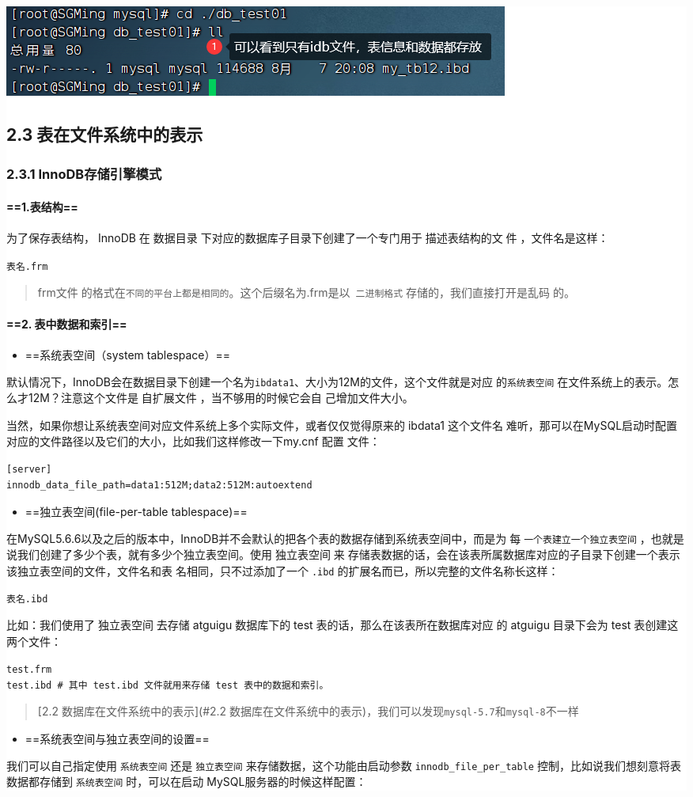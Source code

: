 ![image-20230807220318743](assets/image-20230807220318743.png)

## <span id="2.3 表在文件系统中的表示">2.3 表在文件系统中的表示</span>

### 2.3.1 InnoDB存储引擎模式

#### ==1.表结构==

为了保存表结构， InnoDB 在 数据目录 下对应的数据库子目录下创建了一个专门用于 描述表结构的文 件 ，文件名是这样：

```tex
表名.frm
```

> frm文件 的格式在`不同的平台上都是相同的`。这个后缀名为.frm是以` 二进制格式` 存储的，我们直接打开是乱码 的。

#### ==2. 表中数据和索引==

- ==系统表空间（system tablespace）==

默认情况下，InnoDB会在数据目录下创建一个名为`ibdata1`、大小为12M的文件，这个文件就是对应 的`系统表空间` 在文件系统上的表示。怎么才12M？注意这个文件是 自扩展文件 ，当不够用的时候它会自 己增加文件大小。

当然，如果你想让系统表空间对应文件系统上多个实际文件，或者仅仅觉得原来的 ibdata1 这个文件名 难听，那可以在MySQL启动时配置对应的文件路径以及它们的大小，比如我们这样修改一下my.cnf 配置 文件：

```tex
[server]
innodb_data_file_path=data1:512M;data2:512M:autoextend
```

- ==独立表空间(file-per-table tablespace)==

在MySQL5.6.6以及之后的版本中，InnoDB并不会默认的把各个表的数据存储到系统表空间中，而是为 每 `一个表建立一个独立表空间` ，也就是说我们创建了多少个表，就有多少个独立表空间。使用 独立表空间 来 存储表数据的话，会在该表所属数据库对应的子目录下创建一个表示该独立表空间的文件，文件名和表 名相同，只不过添加了一个 `.ibd` 的扩展名而已，所以完整的文件名称长这样：

```tex
表名.ibd
```

比如：我们使用了 独立表空间 去存储 atguigu 数据库下的 test 表的话，那么在该表所在数据库对应 的 atguigu 目录下会为 test 表创建这两个文件：

```tex
test.frm
test.ibd # 其中 test.ibd 文件就用来存储 test 表中的数据和索引。
```

> [2.2 数据库在文件系统中的表示](#2.2 数据库在文件系统中的表示)，我们可以发现`mysql-5.7`和`mysql-8`不一样

- ==系统表空间与独立表空间的设置==

我们可以自己指定使用 `系统表空间` 还是 `独立表空间` 来存储数据，这个功能由启动参数 `innodb_file_per_table` 控制，比如说我们想刻意将表数据都存储到 `系统表空间` 时，可以在启动 MySQL服务器的时候这样配置：
